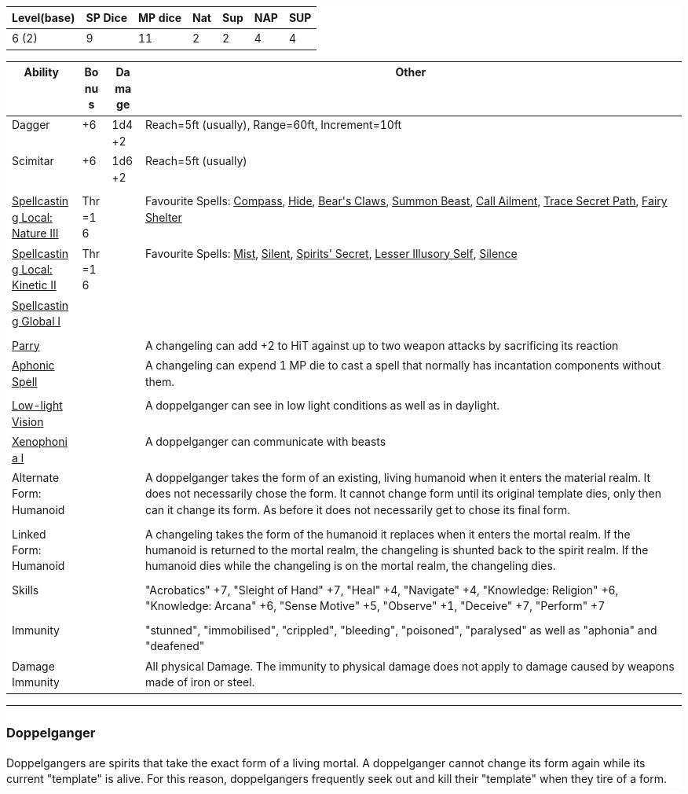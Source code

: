 |Level(base)|SP Dice|MP dice|Nat|Sup|NAP|SUP|
|-|-|-|-|-|-|-|
|6 (2)|9|11|2|2|4|4|

|Ability|Bonus|Damage|Other|
|-|-|-|-|
|Dagger|+6|1d4+2|Reach=5ft (usually), Range=60ft, Increment=10ft|
|Scimitar|+6|1d6+2|Reach=5ft (usually)|
|||||
|[Spellcasting Local: Nature III](../06-abilities.md#spellcasting-local)|Thr=16||Favourite Spells:  [Compass](../08-spell-list.md#compass), [Hide](../08-spell-list.md#hide), [Bear's Claws](../08-spell-list.md#bears-claws), [Summon Beast](../08-spell-list.md#summon-beast), [Call Ailment](../08-spell-list.md#call-ailment), [Trace Secret Path](../08-spell-list.md#trace-secret-path), [Fairy Shelter](../08-spell-list.md#fairy-shelter)|
|[Spellcasting Local: Kinetic II](../06-abilities.md#spellcasting-local)|Thr=16||Favourite Spells: [Mist](../08-spell-list.md#mist), [Silent](../08-spell-list.md#silent), [Spirits' Secret](../08-spell-list.md#spirits-secret), [Lesser Illusory Self](../08-spell-list.md#lesser-illusory-self), [Silence](../08-spell-list.md#silence)|
|[Spellcasting Global I](../06-abilities.md#spellcasting-global)||||
|||||
|[Parry](../06-abilities.md#parry)|||A changeling can add +2 to HiT against up to two weapon attacks by sacrificing its reaction|
|[Aphonic Spell](../06-abilities.md#aphonic-spell)|||A changeling can expend 1 MP die to cast a spell that normally has incantation components without them.|
|||||
|[Low-light Vision](../06-abilities.md#low-light-vision)|||A doppelganger can see in low light conditions as well as in daylight.|
|[Xenophonia I](../06-abilities.md#xenophonia-i-xiii)|||A doppelganger can communicate with beasts|
|Alternate Form: Humanoid|||A doppelganger takes the form of an existing, living humanoid when it enters the material realm. It does not necessarily chose the form. It cannot change form until its original template dies, only then can it change its form. As before it does not necessarily get to chose its final form.|
|||||
|Linked Form: Humanoid|||A changeling takes the form of the humanoid it replaces when it enters the mortal realm. If the humanoid is returned to the mortal realm, the changeling is shunted back to the spirit realm. If the humanoid dies while the changeling is on the mortal realm, the changeling dies.|
|||||
|Skills|||"Acrobatics" +7, "Sleight of Hand" +7, "Heal" +4, "Navigate" +4, "Knowledge: Religion" +6, "Knowledge: Arcana" +6, "Sense Motive" +5, "Observe" +1, "Deceive" +7, "Perform" +7|
|||||
|Immunity|||"stunned", "immobilised", "crippled", "bleeding", "poisoned", "paralysed" as well as "aphonia" and "deafened"|
|Damage Immunity|||All physical Damage. The immunity to physical damage does not apply to damage caused by weapons made of iron or steel.|

___

### Doppelganger
Doppelgangers are spirits that take the exact form of a living mortal. A doppelganger cannot change its form again while its current "template" is alive. For this reason, doppelgangers frequently seek out and kill their "template" when they tire of a form.

